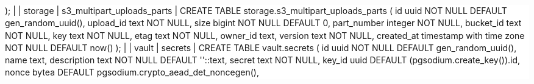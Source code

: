 );                                                                                                                                                                                                                                                                                                                                                                                                                                                                                                                                                                                                                                                                                                                                                                                                                                                                                                                                                                                                                                                                                                                                                                                                                                                                                                                                                                                                                                                                                                                                                                                                                                                                                                                                                                                                                                                                                                                                                                                                                                                                                                                                                                                                                                                                     |
| storage  | s3_multipart_uploads_parts | CREATE TABLE storage.s3_multipart_uploads_parts (
    id uuid NOT NULL DEFAULT gen_random_uuid(),
    upload_id text NOT NULL,
    size bigint NOT NULL DEFAULT 0,
    part_number integer NOT NULL,
    bucket_id text NOT NULL,
    key text NOT NULL,
    etag text NOT NULL,
    owner_id text,
    version text NOT NULL,
    created_at timestamp with time zone NOT NULL DEFAULT now()
);                                                                                                                                                                                                                                                                                                                                                                                                                                                                                                                                                                                                                                                                                                                                                                                                                                                                                                                                                                                                                                                                                                                                                                                                                                                                                                                                                                                                                                                                                                                                                                                                                                                                                                                                                                                                                                                                                                                                                                                                                                                                                                                                                                                                                       |
| vault    | secrets                    | CREATE TABLE vault.secrets (
    id uuid NOT NULL DEFAULT gen_random_uuid(),
    name text,
    description text NOT NULL DEFAULT ''::text,
    secret text NOT NULL,
    key_id uuid DEFAULT (pgsodium.create_key()).id,
    nonce bytea DEFAULT pgsodium.crypto_aead_det_noncegen(),